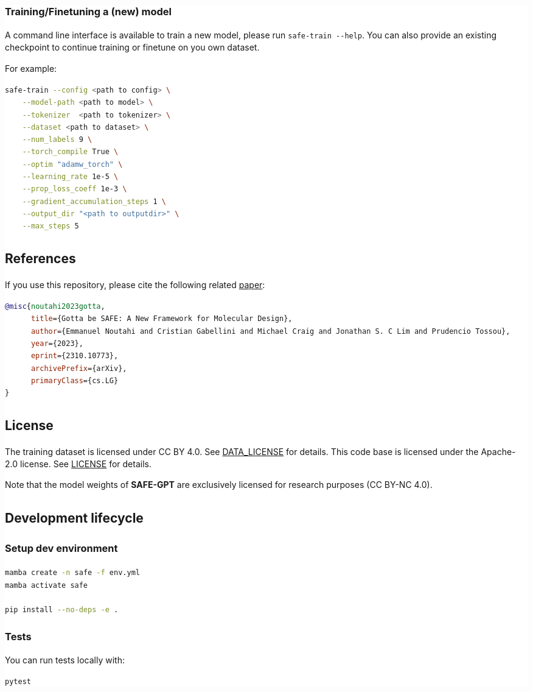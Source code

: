 ### Training/Finetuning a (new) model

A command line interface is available to train a new model, please run `safe-train --help`. You can also provide an existing checkpoint to continue training or finetune on you own dataset.

For example:

```bash
safe-train --config <path to config> \
    --model-path <path to model> \
    --tokenizer  <path to tokenizer> \
    --dataset <path to dataset> \
    --num_labels 9 \
    --torch_compile True \
    --optim "adamw_torch" \
    --learning_rate 1e-5 \
    --prop_loss_coeff 1e-3 \
    --gradient_accumulation_steps 1 \
    --output_dir "<path to outputdir>" \
    --max_steps 5
```

## References

If you use this repository, please cite the following related [paper](https://arxiv.org/abs/2310.10773#):

```bib
@misc{noutahi2023gotta,
      title={Gotta be SAFE: A New Framework for Molecular Design},
      author={Emmanuel Noutahi and Cristian Gabellini and Michael Craig and Jonathan S. C Lim and Prudencio Tossou},
      year={2023},
      eprint={2310.10773},
      archivePrefix={arXiv},
      primaryClass={cs.LG}
}
```

## License

The training dataset is licensed under CC BY 4.0. See [DATA_LICENSE](DATA_LICENSE) for details.  This code base is licensed under the Apache-2.0 license. See [LICENSE](LICENSE) for details. 

Note that the model weights of **SAFE-GPT** are exclusively licensed for research purposes (CC BY-NC 4.0).

## Development lifecycle

### Setup dev environment

```bash
mamba create -n safe -f env.yml
mamba activate safe

pip install --no-deps -e .
```

### Tests

You can run tests locally with:

```bash
pytest
```
